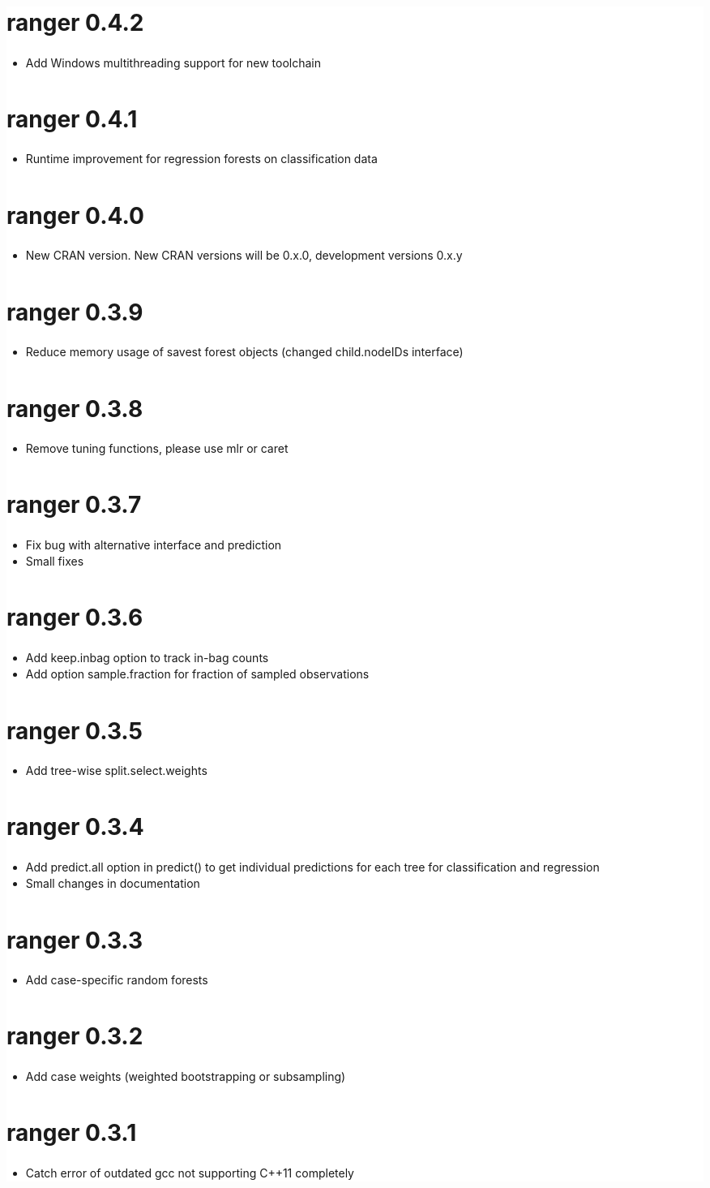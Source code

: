 # ranger 0.4.2
* Add Windows multithreading support for new toolchain

# ranger 0.4.1
* Runtime improvement for regression forests on classification data

# ranger 0.4.0
* New CRAN version. New CRAN versions will be 0.x.0, development versions 0.x.y

# ranger 0.3.9
* Reduce memory usage of savest forest objects (changed child.nodeIDs interface)

# ranger 0.3.8
* Remove tuning functions, please use mlr or caret

# ranger 0.3.7
* Fix bug with alternative interface and prediction
* Small fixes

# ranger 0.3.6
* Add keep.inbag option to track in-bag counts
* Add option sample.fraction for fraction of sampled observations

# ranger 0.3.5
* Add tree-wise split.select.weights

# ranger 0.3.4
* Add predict.all option in predict() to get individual predictions for each tree for classification and regression
* Small changes in documentation

# ranger 0.3.3
* Add case-specific random forests

# ranger 0.3.2
* Add case weights (weighted bootstrapping or subsampling)

# ranger 0.3.1
* Catch error of outdated gcc not supporting C++11 completely
